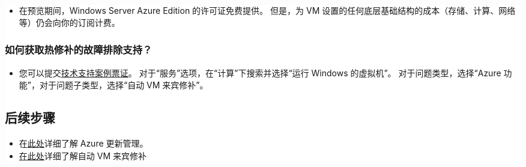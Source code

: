 * 在预览期间，Windows Server Azure Edition 的许可证免费提供。 但是，为 VM 设置的任何底层基础结构的成本（存储、计算、网络等）仍会向你的订阅计费。

### <a name="how-can-i-get-troubleshooting-support-for-hotpatching"></a>如何获取热修补的故障排除支持？

* 您可以提交[技术支持案例票证](https://portal.azure.com/#blade/Microsoft_Azure_Support/HelpAndSupportBlade/newsupportrequest)。 对于“服务”选项，在“计算”下搜索并选择“运行 Windows 的虚拟机”。 对于问题类型，选择“Azure 功能”，对于问题子类型，选择“自动 VM 来宾修补”。 

## <a name="next-steps"></a>后续步骤

* 在[此处](../automation/update-management/overview.md)详细了解 Azure 更新管理。
* [在此处](../virtual-machines/automatic-vm-guest-patching.md)详细了解自动 VM 来宾修补
